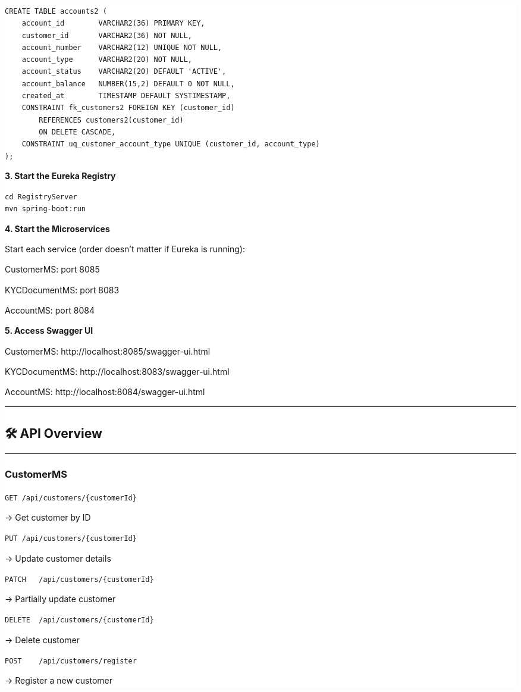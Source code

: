     CREATE TABLE accounts2 (
        account_id        VARCHAR2(36) PRIMARY KEY,
        customer_id       VARCHAR2(36) NOT NULL,
        account_number    VARCHAR2(12) UNIQUE NOT NULL,
        account_type      VARCHAR2(20) NOT NULL,
        account_status    VARCHAR2(20) DEFAULT 'ACTIVE',
        account_balance   NUMBER(15,2) DEFAULT 0 NOT NULL,
        created_at        TIMESTAMP DEFAULT SYSTIMESTAMP,
        CONSTRAINT fk_customers2 FOREIGN KEY (customer_id)
            REFERENCES customers2(customer_id)
            ON DELETE CASCADE,
        CONSTRAINT uq_customer_account_type UNIQUE (customer_id, account_type)
    );

**3. Start the Eureka Registry**

    cd RegistryServer
    mvn spring-boot:run

**4. Start the Microservices**

Start each service (order doesn’t matter if Eureka is running):

CustomerMS: port 8085

KYCDocumentMS: port 8083

AccountMS: port 8084

**5. Access Swagger UI**

CustomerMS: http://localhost:8085/swagger-ui.html

KYCDocumentMS: http://localhost:8083/swagger-ui.html

AccountMS: http://localhost:8084/swagger-ui.html

---

## 🛠️ API Overview

---

### CustomerMS

    GET	/api/customers/{customerId}
->	Get customer by ID

    PUT	/api/customers/{customerId}
->	Update customer details

    PATCH	/api/customers/{customerId}
->	Partially update customer
    
    DELETE	/api/customers/{customerId}
->	Delete customer
    
    POST	/api/customers/register
->	Register a new customer
    